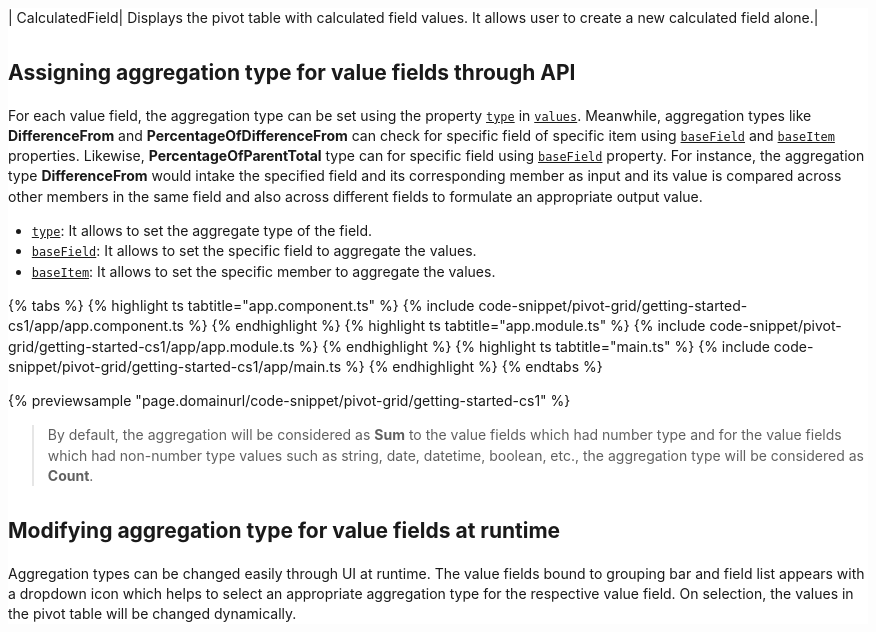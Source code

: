 | CalculatedField| Displays the pivot table with calculated field values. It allows user to create a new calculated field alone.|

## Assigning aggregation type for value fields through API

For each value field, the aggregation type can be set using the property [`type`](https://ej2.syncfusion.com/angular/documentation/api/pivotview/fieldOptionsModel/#type) in [`values`](https://ej2.syncfusion.com/angular/documentation/api/pivotview/dataSourceSettings/#values). Meanwhile, aggregation types like **DifferenceFrom** and **PercentageOfDifferenceFrom** can check for specific field of specific item using [`baseField`](https://ej2.syncfusion.com/angular/documentation/api/pivotview/fieldOptionsModel/#basefield) and [`baseItem`](https://ej2.syncfusion.com/angular/documentation/api/pivotview/fieldOptionsModel/#baseitem) properties. Likewise, **PercentageOfParentTotal** type can for specific field using [`baseField`](https://ej2.syncfusion.com/angular/documentation/api/pivotview/fieldOptionsModel/#basefield) property. For instance, the aggregation type **DifferenceFrom** would intake the specified field and its corresponding member as input and its value is compared across other members in the same field and also across different fields to formulate an appropriate output value.  

* [`type`](https://ej2.syncfusion.com/angular/documentation/api/pivotview/fieldOptionsModel/#type): It allows to set the aggregate type of the field.
* [`baseField`](https://ej2.syncfusion.com/angular/documentation/api/pivotview/fieldOptionsModel/#basefield): It allows to set the specific field to aggregate the values.
* [`baseItem`](https://ej2.syncfusion.com/angular/documentation/api/pivotview/fieldOptionsModel/#baseitem): It allows to set the specific member to aggregate the values.

{% tabs %}
{% highlight ts tabtitle="app.component.ts" %}
{% include code-snippet/pivot-grid/getting-started-cs1/app/app.component.ts %}
{% endhighlight %}
{% highlight ts tabtitle="app.module.ts" %}
{% include code-snippet/pivot-grid/getting-started-cs1/app/app.module.ts %}
{% endhighlight %}
{% highlight ts tabtitle="main.ts" %}
{% include code-snippet/pivot-grid/getting-started-cs1/app/main.ts %}
{% endhighlight %}
{% endtabs %}
  
{% previewsample "page.domainurl/code-snippet/pivot-grid/getting-started-cs1" %}

> By default, the aggregation will be considered as **Sum** to the value fields which had number type and for the value fields which had non-number type values such as string, date, datetime, boolean, etc., the aggregation type will be considered as **Count**.

## Modifying aggregation type for value fields at runtime

Aggregation types can be changed easily through UI at runtime. The value fields bound to grouping bar and field list appears with a dropdown icon which helps to select an appropriate aggregation type for the respective value field. On selection, the values in the pivot table will be changed dynamically.

